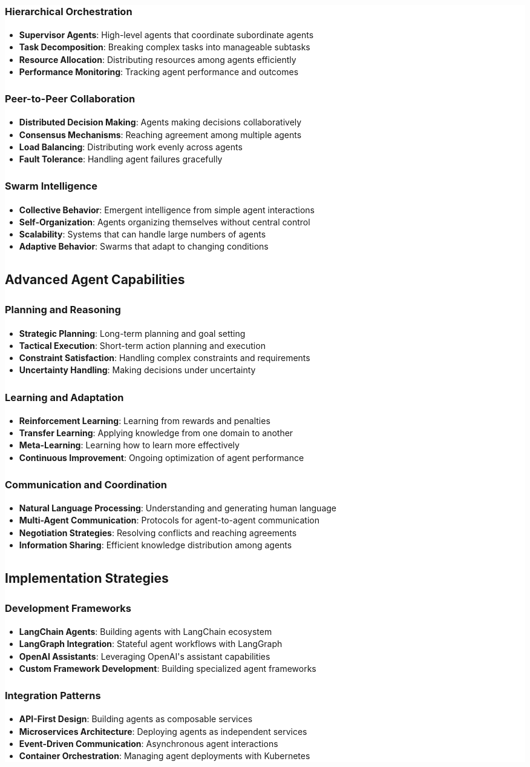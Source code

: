 ### Hierarchical Orchestration
- **Supervisor Agents**: High-level agents that coordinate subordinate agents
- **Task Decomposition**: Breaking complex tasks into manageable subtasks
- **Resource Allocation**: Distributing resources among agents efficiently
- **Performance Monitoring**: Tracking agent performance and outcomes

### Peer-to-Peer Collaboration
- **Distributed Decision Making**: Agents making decisions collaboratively
- **Consensus Mechanisms**: Reaching agreement among multiple agents
- **Load Balancing**: Distributing work evenly across agents
- **Fault Tolerance**: Handling agent failures gracefully

### Swarm Intelligence
- **Collective Behavior**: Emergent intelligence from simple agent interactions
- **Self-Organization**: Agents organizing themselves without central control
- **Scalability**: Systems that can handle large numbers of agents
- **Adaptive Behavior**: Swarms that adapt to changing conditions

## Advanced Agent Capabilities

### Planning and Reasoning
- **Strategic Planning**: Long-term planning and goal setting
- **Tactical Execution**: Short-term action planning and execution
- **Constraint Satisfaction**: Handling complex constraints and requirements
- **Uncertainty Handling**: Making decisions under uncertainty

### Learning and Adaptation
- **Reinforcement Learning**: Learning from rewards and penalties
- **Transfer Learning**: Applying knowledge from one domain to another
- **Meta-Learning**: Learning how to learn more effectively
- **Continuous Improvement**: Ongoing optimization of agent performance

### Communication and Coordination
- **Natural Language Processing**: Understanding and generating human language
- **Multi-Agent Communication**: Protocols for agent-to-agent communication
- **Negotiation Strategies**: Resolving conflicts and reaching agreements
- **Information Sharing**: Efficient knowledge distribution among agents

## Implementation Strategies

### Development Frameworks
- **LangChain Agents**: Building agents with LangChain ecosystem
- **LangGraph Integration**: Stateful agent workflows with LangGraph
- **OpenAI Assistants**: Leveraging OpenAI's assistant capabilities
- **Custom Framework Development**: Building specialized agent frameworks

### Integration Patterns
- **API-First Design**: Building agents as composable services
- **Microservices Architecture**: Deploying agents as independent services
- **Event-Driven Communication**: Asynchronous agent interactions
- **Container Orchestration**: Managing agent deployments with Kubernetes

